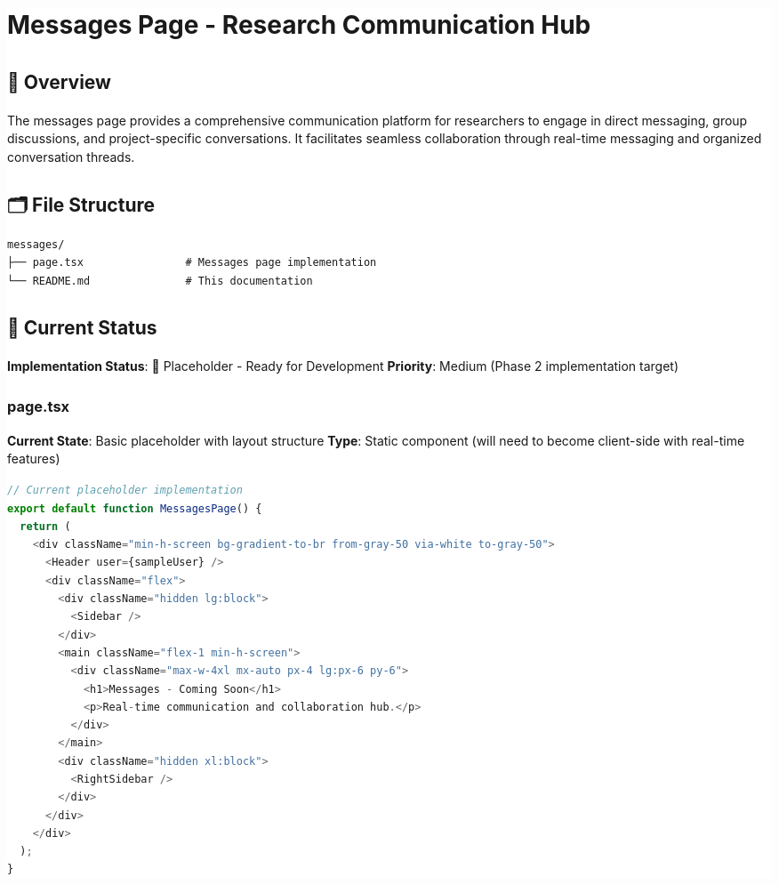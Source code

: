 # Messages Page - Research Communication Hub

## 📁 Overview

The messages page provides a comprehensive communication platform for researchers to engage in direct messaging, group discussions, and project-specific conversations. It facilitates seamless collaboration through real-time messaging and organized conversation threads.

## 🗂 File Structure

```
messages/
├── page.tsx                # Messages page implementation
└── README.md               # This documentation
```

## 🔄 Current Status

**Implementation Status**: 🚧 Placeholder - Ready for Development
**Priority**: Medium (Phase 2 implementation target)

### page.tsx

**Current State**: Basic placeholder with layout structure
**Type**: Static component (will need to become client-side with real-time features)

```typescript
// Current placeholder implementation
export default function MessagesPage() {
  return (
    <div className="min-h-screen bg-gradient-to-br from-gray-50 via-white to-gray-50">
      <Header user={sampleUser} />
      <div className="flex">
        <div className="hidden lg:block">
          <Sidebar />
        </div>
        <main className="flex-1 min-h-screen">
          <div className="max-w-4xl mx-auto px-4 lg:px-6 py-6">
            <h1>Messages - Coming Soon</h1>
            <p>Real-time communication and collaboration hub.</p>
          </div>
        </main>
        <div className="hidden xl:block">
          <RightSidebar />
        </div>
      </div>
    </div>
  );
}
```
